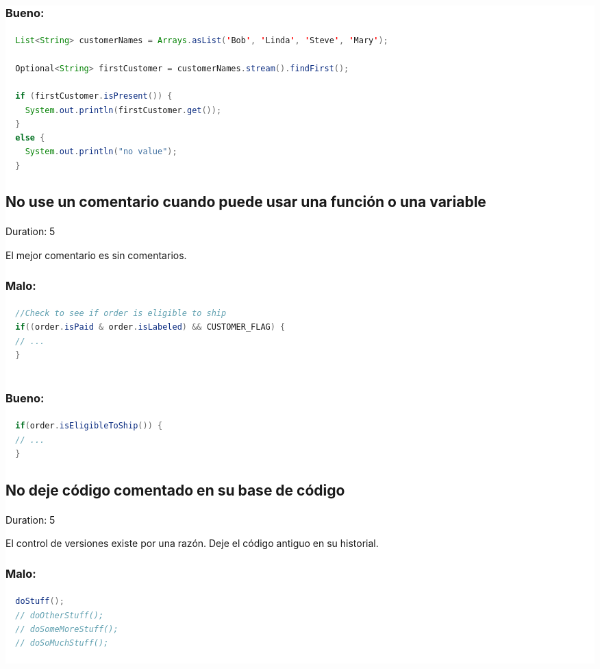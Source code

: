### Bueno:

```java
  List<String> customerNames = Arrays.asList('Bob', 'Linda', 'Steve', 'Mary'); 

  Optional<String> firstCustomer = customerNames.stream().findFirst(); 

  if (firstCustomer.isPresent()) { 
    System.out.println(firstCustomer.get()); 
  } 
  else { 
    System.out.println("no value"); 
  } 

```


## No use un comentario cuando puede usar una función o una variable
Duration: 5

El mejor comentario es sin comentarios.

### Malo:

```java
  //Check to see if order is eligible to ship
  if((order.isPaid & order.isLabeled) && CUSTOMER_FLAG) {
  // ...
  }
  
```

### Bueno:

```java
  if(order.isEligibleToShip()) {
  // ...
  } 

```


## No deje código comentado en su base de código
Duration: 5

El control de versiones existe por una razón. Deje el código antiguo en su historial.

### Malo:

```java
  doStuff();
  // doOtherStuff();
  // doSomeMoreStuff();
  // doSoMuchStuff();
  
```
